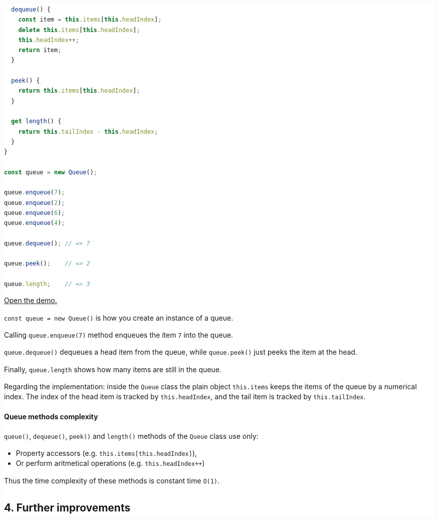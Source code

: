 ```javascript
  dequeue() {
    const item = this.items[this.headIndex];
    delete this.items[this.headIndex];
    this.headIndex++;
    return item;
  }

  peek() {
    return this.items[this.headIndex];
  }

  get length() {
    return this.tailIndex - this.headIndex;
  }
}

const queue = new Queue();

queue.enqueue(7);
queue.enqueue(2);
queue.enqueue(6);
queue.enqueue(4);

queue.dequeue(); // => 7

queue.peek();    // => 2

queue.length;    // => 3
```

[Open the demo.](https://jsfiddle.net/dmitri_pavlutin/g6pd4hqb/2/)

`const queue = new Queue()` is how you create an instance of a queue. 

Calling `queue.enqueue(7)` method enqueues the item `7` into the queue. 

`queue.dequeue()` dequeues a head item from the queue, while `queue.peek()` just peeks the item at the head. 

Finally, `queue.length` shows how many items are still in the queue.  

Regarding the implementation: inside the `Queue` class the plain object `this.items` keeps the items of the queue by a numerical index. The index of the head item is tracked by `this.headIndex`, and the tail item is tracked by `this.tailIndex`.  

#### Queue methods complexity

`queue()`, `dequeue()`, `peek()` and `length()` methods of the `Queue` class use only:

* Property accessors (e.g. `this.items[this.headIndex]`),
* Or perform aritmetical operations (e.g. `this.headIndex++`)

Thus the time complexity of these methods is constant time `O(1)`.  

## 4. Further improvements
